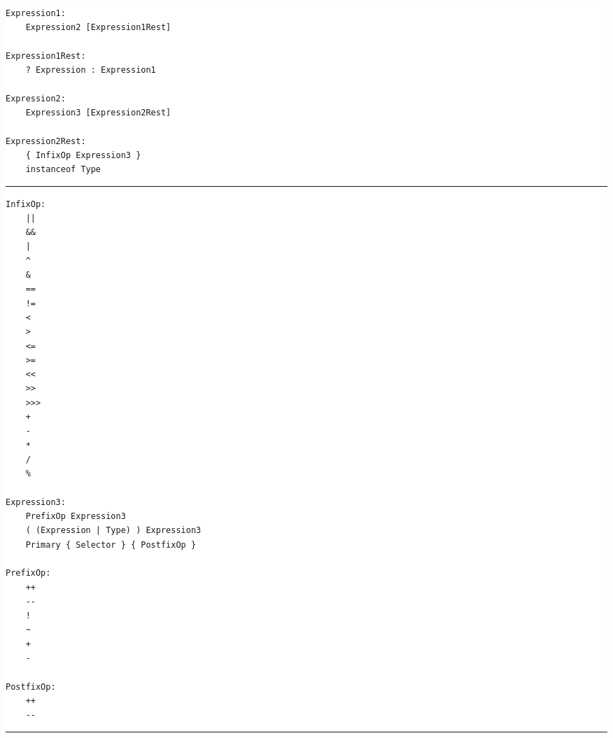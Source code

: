     Expression1: 
        Expression2 [Expression1Rest]
    
    Expression1Rest: 
        ? Expression : Expression1
    
    Expression2:
        Expression3 [Expression2Rest]
    
    Expression2Rest:
        { InfixOp Expression3 }
        instanceof Type
        
_______________________________

    InfixOp: 
        || 
        &&
        |
        ^
        &
        ==
        !=
        <
        >
        <=
        >=
        <<
        >>
        >>>
        +
        -
        *
        /
        %
    
    Expression3: 
        PrefixOp Expression3
        ( (Expression | Type) ) Expression3
        Primary { Selector } { PostfixOp }
    
    PrefixOp: 
        ++
        --
        !
        ~
        +
        -
    
    PostfixOp: 
        ++
        --
        
_______________________________
